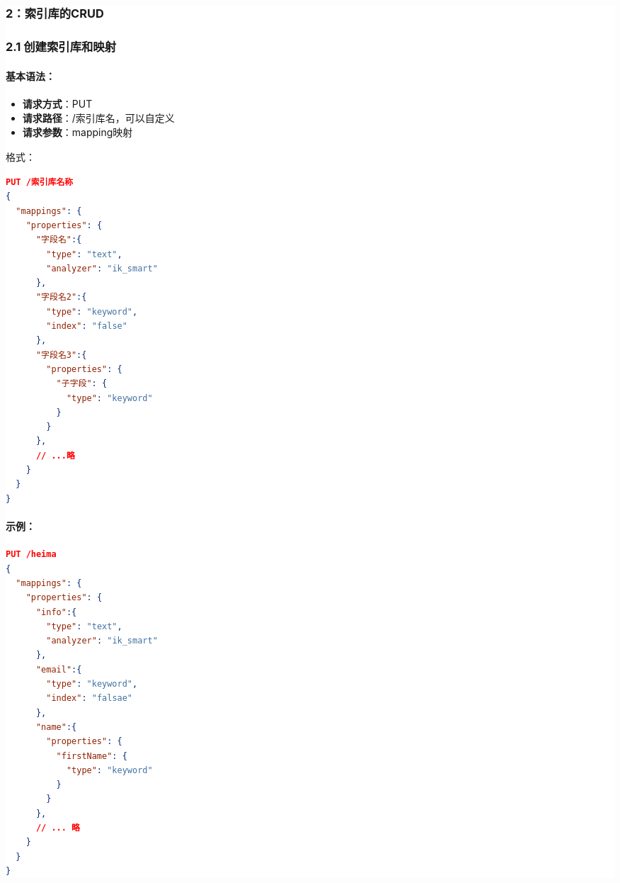 
### 2：索引库的CRUD

### 2.1 创建索引库和映射

#### 基本语法：

- **请求方式**：PUT
- **请求路径**：/索引库名，可以自定义
- **请求参数**：mapping映射

格式：

```json
PUT /索引库名称
{
  "mappings": {
    "properties": {
      "字段名":{
        "type": "text",
        "analyzer": "ik_smart"
      },
      "字段名2":{
        "type": "keyword",
        "index": "false"
      },
      "字段名3":{
        "properties": {
          "子字段": {
            "type": "keyword"
          }
        }
      },
      // ...略
    }
  }
}
```

#### 示例：

```json
PUT /heima
{
  "mappings": {
    "properties": {
      "info":{
        "type": "text",
        "analyzer": "ik_smart"
      },
      "email":{
        "type": "keyword",
        "index": "falsae"
      },
      "name":{
        "properties": {
          "firstName": {
            "type": "keyword"
          }
        }
      },
      // ... 略
    }
  }
}
```
